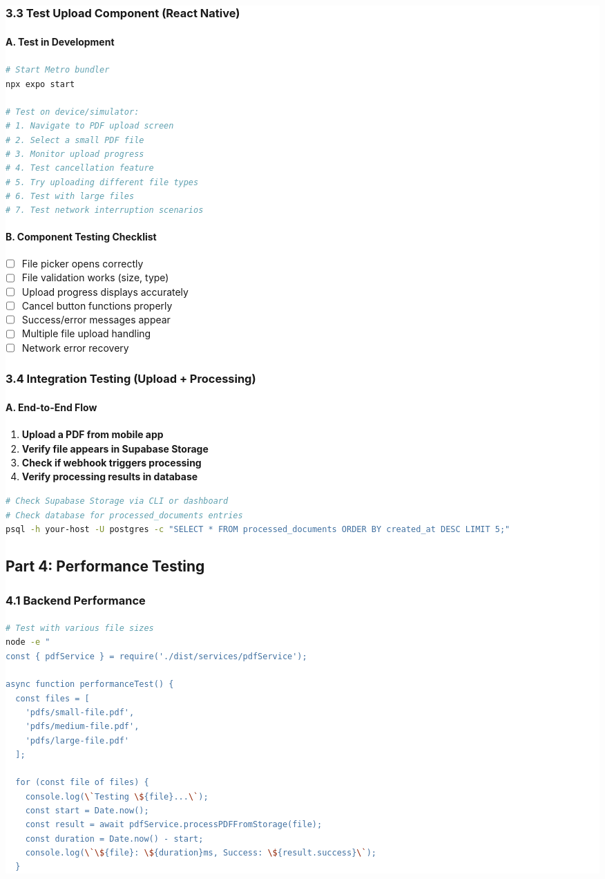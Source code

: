 ### 3.3 Test Upload Component (React Native)

#### A. Test in Development
```bash
# Start Metro bundler
npx expo start

# Test on device/simulator:
# 1. Navigate to PDF upload screen
# 2. Select a small PDF file
# 3. Monitor upload progress
# 4. Test cancellation feature
# 5. Try uploading different file types
# 6. Test with large files
# 7. Test network interruption scenarios
```

#### B. Component Testing Checklist
- [ ] File picker opens correctly
- [ ] File validation works (size, type)
- [ ] Upload progress displays accurately
- [ ] Cancel button functions properly
- [ ] Success/error messages appear
- [ ] Multiple file upload handling
- [ ] Network error recovery

### 3.4 Integration Testing (Upload + Processing)

#### A. End-to-End Flow
1. **Upload a PDF from mobile app**
2. **Verify file appears in Supabase Storage**
3. **Check if webhook triggers processing**
4. **Verify processing results in database**

```bash
# Check Supabase Storage via CLI or dashboard
# Check database for processed_documents entries
psql -h your-host -U postgres -c "SELECT * FROM processed_documents ORDER BY created_at DESC LIMIT 5;"
```

## Part 4: Performance Testing

### 4.1 Backend Performance
```bash
# Test with various file sizes
node -e "
const { pdfService } = require('./dist/services/pdfService');

async function performanceTest() {
  const files = [
    'pdfs/small-file.pdf',
    'pdfs/medium-file.pdf', 
    'pdfs/large-file.pdf'
  ];
  
  for (const file of files) {
    console.log(\`Testing \${file}...\`);
    const start = Date.now();
    const result = await pdfService.processPDFFromStorage(file);
    const duration = Date.now() - start;
    console.log(\`\${file}: \${duration}ms, Success: \${result.success}\`);
  }
```